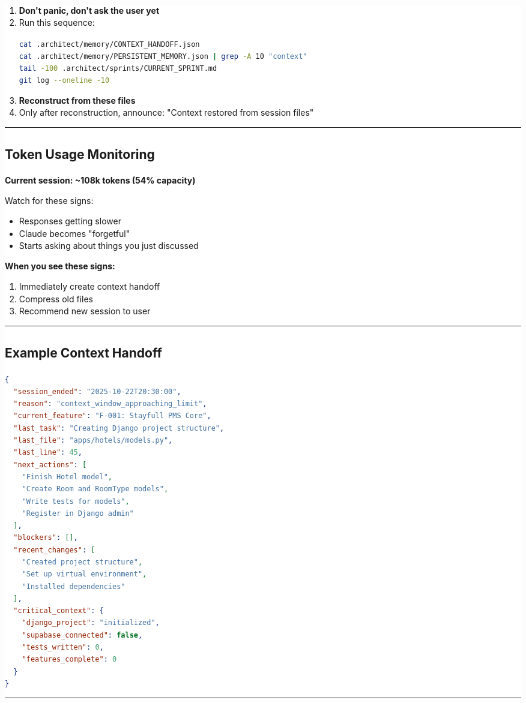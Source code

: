 1. **Don't panic, don't ask the user yet**
2. Run this sequence:
   ```bash
   cat .architect/memory/CONTEXT_HANDOFF.json
   cat .architect/memory/PERSISTENT_MEMORY.json | grep -A 10 "context"
   tail -100 .architect/sprints/CURRENT_SPRINT.md
   git log --oneline -10
   ```
3. **Reconstruct from these files**
4. Only after reconstruction, announce: "Context restored from session files"

---

## Token Usage Monitoring

**Current session: ~108k tokens (54% capacity)**

Watch for these signs:
- Responses getting slower
- Claude becomes "forgetful"
- Starts asking about things you just discussed

**When you see these signs:**
1. Immediately create context handoff
2. Compress old files
3. Recommend new session to user

---

## Example Context Handoff

```json
{
  "session_ended": "2025-10-22T20:30:00",
  "reason": "context_window_approaching_limit",
  "current_feature": "F-001: Stayfull PMS Core",
  "last_task": "Creating Django project structure",
  "last_file": "apps/hotels/models.py",
  "last_line": 45,
  "next_actions": [
    "Finish Hotel model",
    "Create Room and RoomType models",
    "Write tests for models",
    "Register in Django admin"
  ],
  "blockers": [],
  "recent_changes": [
    "Created project structure",
    "Set up virtual environment",
    "Installed dependencies"
  ],
  "critical_context": {
    "django_project": "initialized",
    "supabase_connected": false,
    "tests_written": 0,
    "features_complete": 0
  }
}
```

---